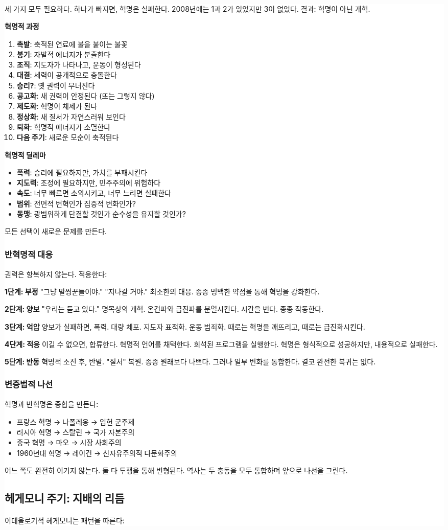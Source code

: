 세 가지 모두 필요하다. 하나가 빠지면, 혁명은 실패한다. 2008년에는 1과 2가 있었지만 3이 없었다. 결과: 혁명이 아닌 개혁.

**혁명적 과정**
1. **촉발**: 축적된 연료에 불을 붙이는 불꽃
2. **봉기**: 자발적 에너지가 분출한다
3. **조직**: 지도자가 나타나고, 운동이 형성된다
4. **대결**: 세력이 공개적으로 충돌한다
5. **승리?**: 옛 권력이 무너진다
6. **공고화**: 새 권력이 안정된다 (또는 그렇지 않다)
7. **제도화**: 혁명이 체제가 된다
8. **정상화**: 새 질서가 자연스러워 보인다
9. **퇴화**: 혁명적 에너지가 소멸한다
10. **다음 주기**: 새로운 모순이 축적된다

**혁명적 딜레마**
- **폭력**: 승리에 필요하지만, 가치를 부패시킨다
- **지도력**: 조정에 필요하지만, 민주주의에 위험하다
- **속도**: 너무 빠르면 소외시키고, 너무 느리면 실패한다
- **범위**: 전면적 변혁인가 집중적 변화인가?
- **동맹**: 광범위하게 단결할 것인가 순수성을 유지할 것인가?

모든 선택이 새로운 문제를 만든다.

### 반혁명적 대응

권력은 항복하지 않는다. 적응한다:

**1단계: 부정**
"그냥 말썽꾼들이야." "지나갈 거야." 최소한의 대응. 종종 명백한 약점을 통해 혁명을 강화한다.

**2단계: 양보**
"우리는 듣고 있다." 명목상의 개혁. 온건파와 급진파를 분열시킨다. 시간을 번다. 종종 작동한다.

**3단계: 억압**
양보가 실패하면, 폭력. 대량 체포. 지도자 표적화. 운동 범죄화. 때로는 혁명을 깨뜨리고, 때로는 급진화시킨다.

**4단계: 적응**
이길 수 없으면, 합류한다. 혁명적 언어를 채택한다. 희석된 프로그램을 실행한다. 혁명은 형식적으로 성공하지만, 내용적으로 실패한다.

**5단계: 반동**
혁명적 소진 후, 반발. "질서" 복원. 종종 원래보다 나쁘다. 그러나 일부 변화를 통합한다. 결코 완전한 복귀는 없다.

### 변증법적 나선

혁명과 반혁명은 종합을 만든다:
- 프랑스 혁명 → 나폴레옹 → 입헌 군주제
- 러시아 혁명 → 스탈린 → 국가 자본주의
- 중국 혁명 → 마오 → 시장 사회주의
- 1960년대 혁명 → 레이건 → 신자유주의적 다문화주의

어느 쪽도 완전히 이기지 않는다. 둘 다 투쟁을 통해 변형된다. 역사는 두 충동을 모두 통합하며 앞으로 나선을 그린다.

## 헤게모니 주기: 지배의 리듬

이데올로기적 헤게모니는 패턴을 따른다:

